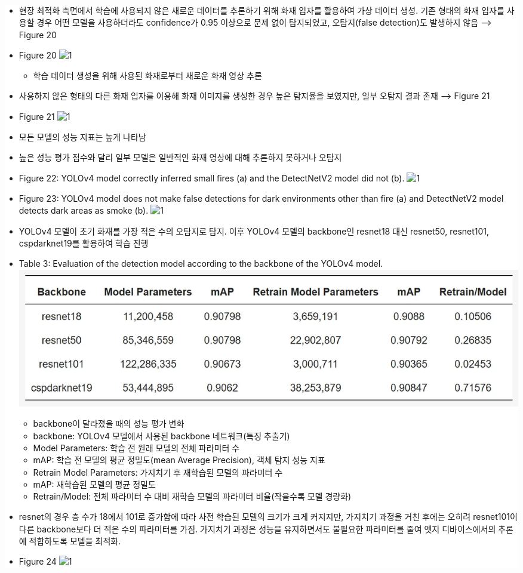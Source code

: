 - 현장 최적화 측면에서 학습에 사용되지 않은 새로운 데이터를 추론하기 위해 화재 입자를 활용하여 가상 데이터 생성. 기존 형태의 화재 입자를 사용할 경우 어떤 모델을 사용하더라도 confidence가 0.95 이상으로 문제 없이 탐지되었고, 오탐지(false detection)도 발생하지 않음 ⟶ Figure 20

- Figure 20
    <img src="https://www.mdpi.com/applsci/applsci-14-01801/article_deploy/html/images/applsci-14-01801-g020-550.jpg" alt="1" width="100%" height="100%"/>  

    - 학습 데이터 생성을 위해 사용된 화재로부터 새로운 화재 영상 추론

- 사용하지 않은 형태의 다른 화재 입자를 이용해 화재 이미지를 생성한 경우 높은 탐지율을 보였지만, 일부 오탐지 결과 존재 ⟶ Figure 21

- Figure 21
    <img src="https://www.mdpi.com/applsci/applsci-14-01801/article_deploy/html/images/applsci-14-01801-g021-550.jpg" alt="1" width="100%" height="100%"/>  

- 모든 모델의 성능 지표는 높게 나타남 
- 높은 성능 평가 점수와 달리 일부 모델은 일반적인 화재 영상에 대해 추론하지 못하거나 오탐지

- Figure 22: YOLOv4 model correctly inferred small fires (a) and the DetectNetV2 model did not (b).
    <img src="https://www.mdpi.com/applsci/applsci-14-01801/article_deploy/html/images/applsci-14-01801-g022-550.jpg" alt="1" width="100%" height="100%"/>  

- Figure 23: YOLOv4 model does not make false detections for dark environments other than fire (a) and DetectNetV2 model detects dark areas as smoke (b).
    <img src="https://www.mdpi.com/applsci/applsci-14-01801/article_deploy/html/images/applsci-14-01801-g023-550.jpg" alt="1" width="100%" height="100%"/>  

- YOLOv4 모델이 초기 화재를 가장 적은 수의 오탐지로 탐지. 이후 YOLOv4 모델의 backbone인 resnet18 대신 resnet50, resnet101, cspdarknet19를 활용하여 학습 진행

- Table 3: Evaluation of the detection model according to the backbone of the YOLOv4 model.
    <img src="assets/img/post/fire_detection_tab3.webp" alt="1" width="100%" height="100%"/> 

    - backbone이 달라졌을 때의 성능 평가 변화
    - backbone: YOLOv4 모델에서 사용된 backbone 네트워크(특징 추출기)
    - Model Parameters: 학습 전 원래 모델의 전체 파라미터 수
    - mAP: 학습 전 모델의 평균 정밀도(mean Average Precision), 객체 탐지 성능 지표
    - Retrain Model Parameters: 가지치기 후 재학습된 모델의 파라미터 수
    - mAP: 재학습된 모델의 평균 정밀도
    - Retrain/Model: 전체 파라미터 수 대비 재학습 모델의 파라미터 비율(작을수록 모델 경량화)

- resnet의 경우 층 수가 18에서 101로 증가함에 따라 사전 학습된 모델의 크기가 크게 커지지만, 가지치기 과정을 거친 후에는 오히려 resnet101이 다른 backbone보다 더 적은 수의 파라미터를 가짐. 가지치기 과정은 성능을 유지하면서도 불필요한 파라미터를 줄여 엣지 디바이스에서의 추론에 적합하도록 모델을 최적화. 

- Figure 24
    <img src="https://www.mdpi.com/applsci/applsci-14-01801/article_deploy/html/images/applsci-14-01801-g024-550.jpg" alt="1" width="100%" height="100%"/>  
